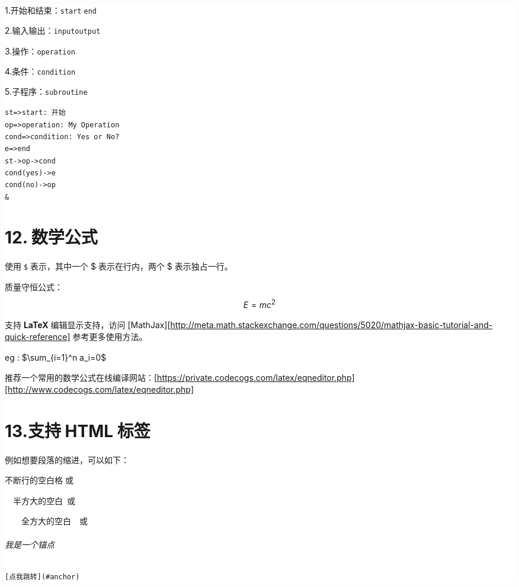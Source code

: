 1.开始和结束：`start` `end`

2.输入输出：`inputoutput`

3.操作：`operation`

4.条件：`condition`

5.子程序：`subroutine`

```flow
st=>start: 开始
op=>operation: My Operation
cond=>condition: Yes or No?
e=>end
st->op->cond
cond(yes)->e
cond(no)->op
&
```

# 12. 数学公式

使用 `$` 表示，其中一个 \$ 表示在行内，两个 \$ 表示独占一行。

质量守恒公式：$$E=mc^2$$

支持 **LaTeX** 编辑显示支持，访问 [MathJax][http://meta.math.stackexchange.com/questions/5020/mathjax-basic-tutorial-and-quick-reference] 参考更多使用方法。

eg : $\sum_{i=1}^n a_i=0$

推荐一个常用的数学公式在线编译网站：[https://private.codecogs.com/latex/eqneditor.php][http://www.codecogs.com/latex/eqneditor.php]

# 13.支持 HTML 标签

例如想要段落的缩进，可以如下：

  不断行的空白格 或 

  半方大的空白 或 

  全方大的空白 或 

<h6 id='anchor'>我是一个锚点</h6>

    [点我跳转](#anchor)